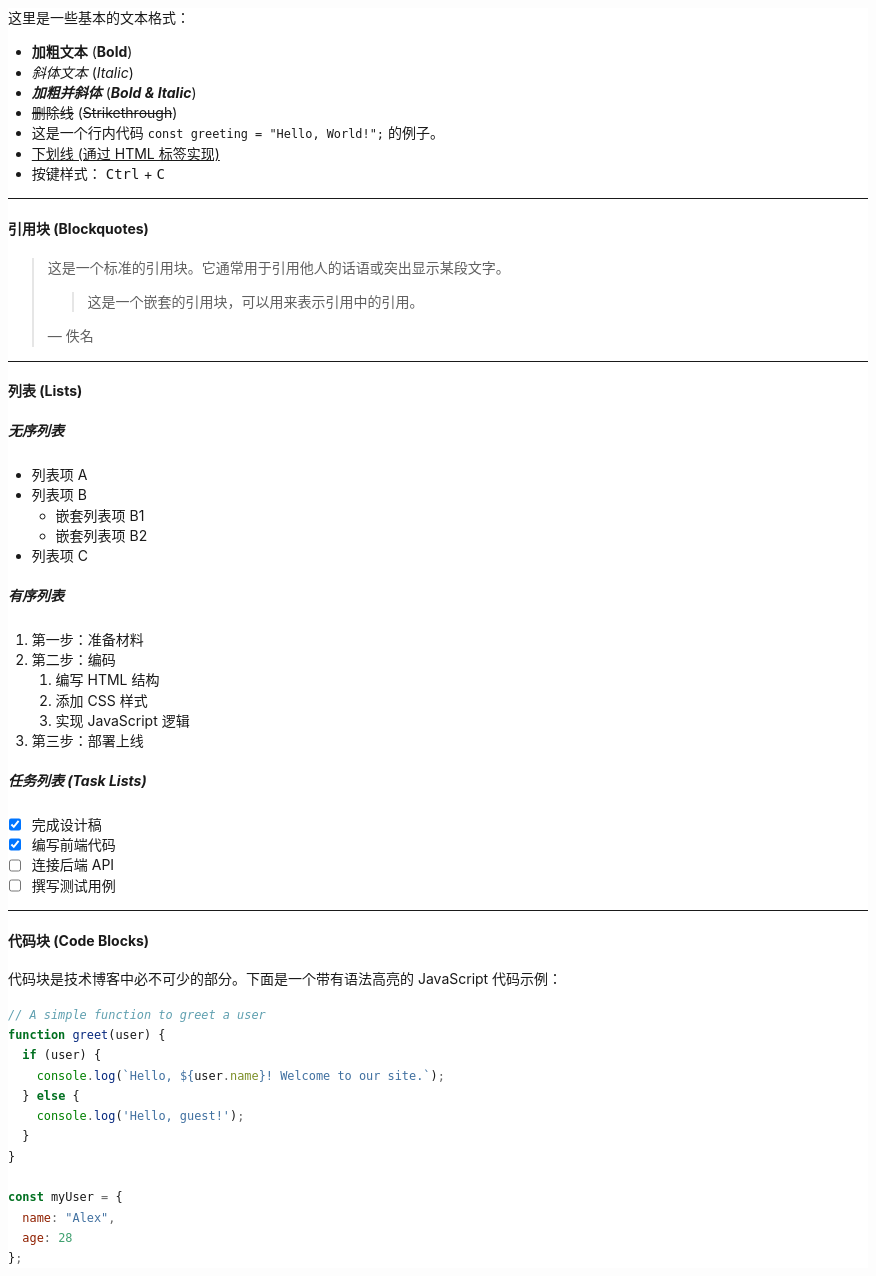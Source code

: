 这里是一些基本的文本格式：

  * **加粗文本** (**Bold**)
  * *斜体文本* (*Italic*)
  * ***加粗并斜体*** (***Bold & Italic***)
  * ~~删除线~~ (~~Strikethrough~~)
  * 这是一个行内代码 `const greeting = "Hello, World!";` 的例子。
  * <u>下划线 (通过 HTML 标签实现)</u>
  * 按键样式： <kbd>Ctrl</kbd> + <kbd>C</kbd>

-----

#### 引用块 (Blockquotes)

> 这是一个标准的引用块。它通常用于引用他人的话语或突出显示某段文字。
>
> > 这是一个嵌套的引用块，可以用来表示引用中的引用。
>
> — 佚名

-----

#### 列表 (Lists)

##### 无序列表

  * 列表项 A
  * 列表项 B
      * 嵌套列表项 B1
      * 嵌套列表项 B2
  * 列表项 C

##### 有序列表

1.  第一步：准备材料
2.  第二步：编码
    1.  编写 HTML 结构
    2.  添加 CSS 样式
    3.  实现 JavaScript 逻辑
3.  第三步：部署上线

##### 任务列表 (Task Lists)

  - [x] 完成设计稿
  - [x] 编写前端代码
  - [ ] 连接后端 API
  - [ ] 撰写测试用例

-----

#### 代码块 (Code Blocks)

代码块是技术博客中必不可少的部分。下面是一个带有语法高亮的 JavaScript 代码示例：

```javascript
// A simple function to greet a user
function greet(user) {
  if (user) {
    console.log(`Hello, ${user.name}! Welcome to our site.`);
  } else {
    console.log('Hello, guest!');
  }
}

const myUser = {
  name: "Alex",
  age: 28
};
```